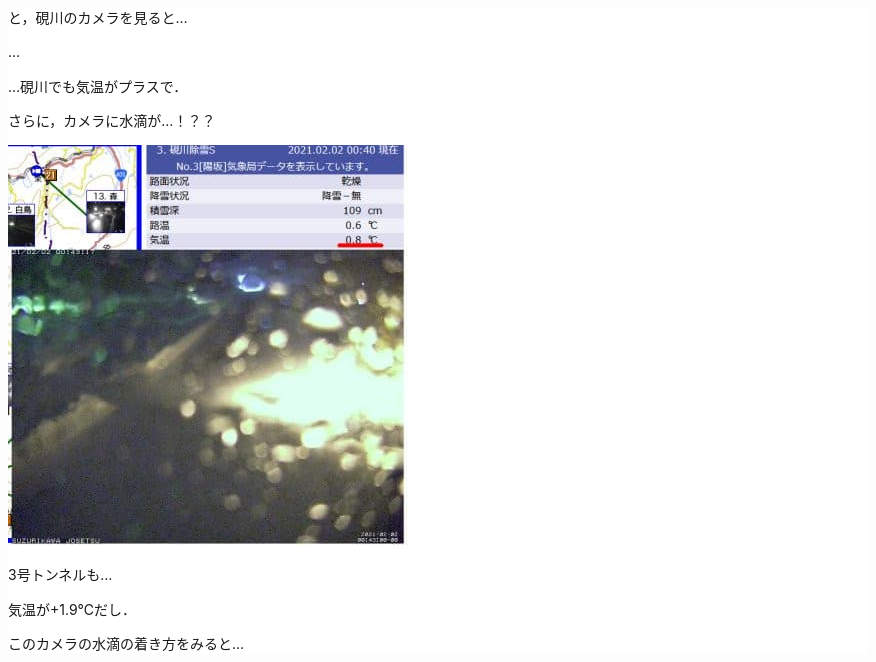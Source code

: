 

と，硯川のカメラを見ると…


…


…硯川でも気温がプラスで．


さらに，カメラに水滴が…！？？




![5f780988fac363e8989a07960ee8c122.jpg](images/5f780988fac363e8989a07960ee8c122.jpg)







3号トンネルも…


気温が+1.9℃だし．


このカメラの水滴の着き方をみると…



